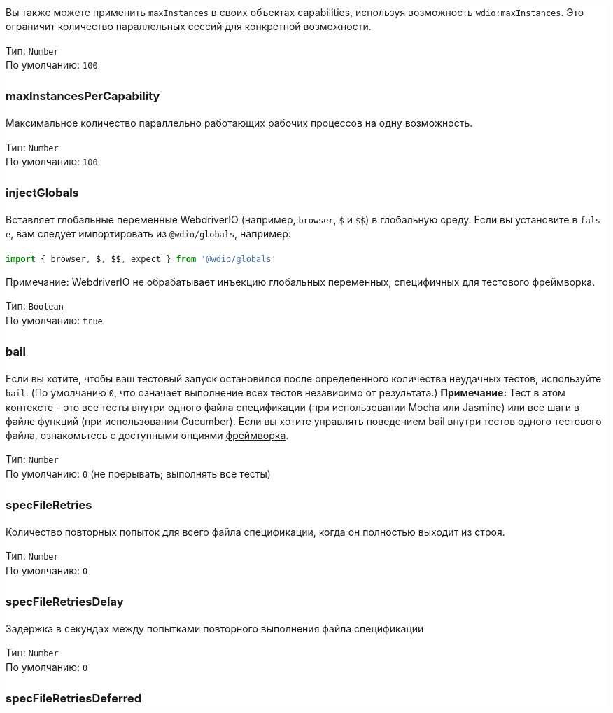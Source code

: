 Вы также можете применить `maxInstances` в своих объектах capabilities, используя возможность `wdio:maxInstances`. Это ограничит количество параллельных сессий для конкретной возможности.

Тип: `Number`<br />
По умолчанию: `100`

### maxInstancesPerCapability

Максимальное количество параллельно работающих рабочих процессов на одну возможность.

Тип: `Number`<br />
По умолчанию: `100`

### injectGlobals

Вставляет глобальные переменные WebdriverIO (например, `browser`, `$` и `$$`) в глобальную среду.
Если вы установите в `false`, вам следует импортировать из `@wdio/globals`, например:

```ts
import { browser, $, $$, expect } from '@wdio/globals'
```

Примечание: WebdriverIO не обрабатывает инъекцию глобальных переменных, специфичных для тестового фреймворка.

Тип: `Boolean`<br />
По умолчанию: `true`

### bail

Если вы хотите, чтобы ваш тестовый запуск остановился после определенного количества неудачных тестов, используйте `bail`.
(По умолчанию `0`, что означает выполнение всех тестов независимо от результата.) **Примечание:** Тест в этом контексте - это все тесты внутри одного файла спецификации (при использовании Mocha или Jasmine) или все шаги в файле функций (при использовании Cucumber). Если вы хотите управлять поведением bail внутри тестов одного тестового файла, ознакомьтесь с доступными опциями [фреймворка](frameworks).

Тип: `Number`<br />
По умолчанию: `0` (не прерывать; выполнять все тесты)

### specFileRetries

Количество повторных попыток для всего файла спецификации, когда он полностью выходит из строя.

Тип: `Number`<br />
По умолчанию: `0`

### specFileRetriesDelay

Задержка в секундах между попытками повторного выполнения файла спецификации

Тип: `Number`<br />
По умолчанию: `0`

### specFileRetriesDeferred
